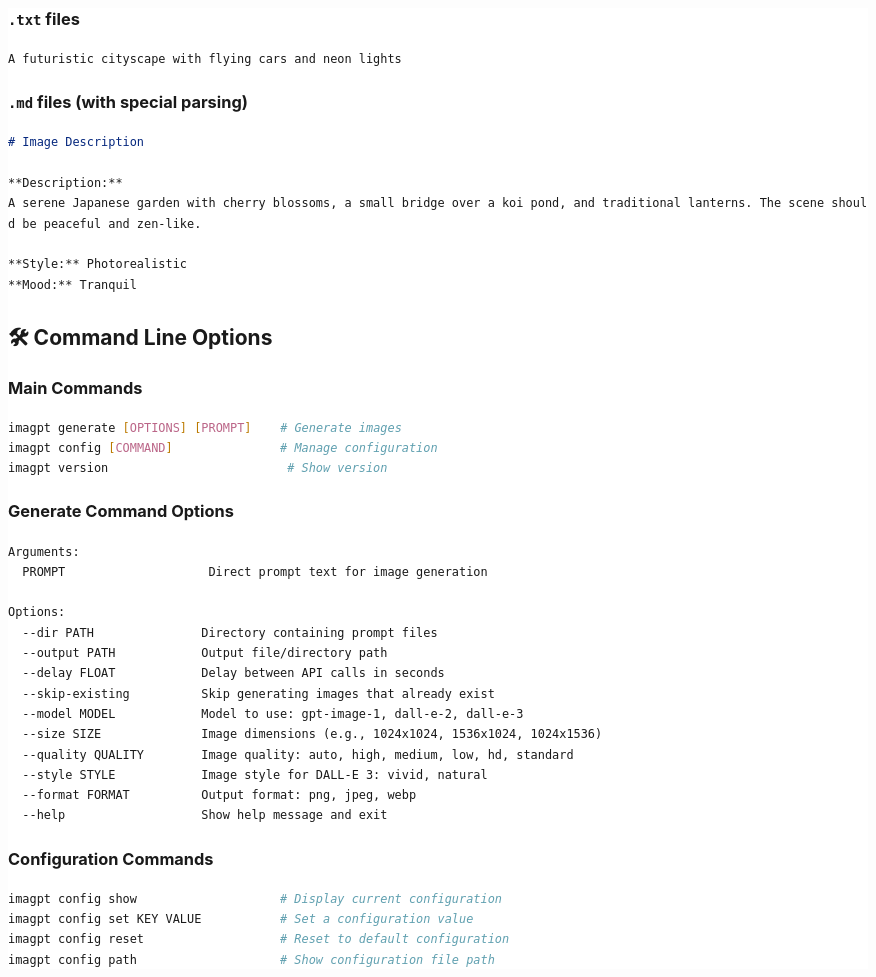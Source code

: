 ### `.txt` files
```
A futuristic cityscape with flying cars and neon lights
```

### `.md` files (with special parsing)
```markdown
# Image Description

**Description:**
A serene Japanese garden with cherry blossoms, a small bridge over a koi pond, and traditional lanterns. The scene should be peaceful and zen-like.

**Style:** Photorealistic
**Mood:** Tranquil
```

## 🛠️ Command Line Options

### Main Commands

```bash
imagpt generate [OPTIONS] [PROMPT]    # Generate images
imagpt config [COMMAND]               # Manage configuration  
imagpt version                         # Show version
```

### Generate Command Options

```
Arguments:
  PROMPT                    Direct prompt text for image generation

Options:
  --dir PATH               Directory containing prompt files
  --output PATH            Output file/directory path
  --delay FLOAT            Delay between API calls in seconds
  --skip-existing          Skip generating images that already exist
  --model MODEL            Model to use: gpt-image-1, dall-e-2, dall-e-3
  --size SIZE              Image dimensions (e.g., 1024x1024, 1536x1024, 1024x1536)
  --quality QUALITY        Image quality: auto, high, medium, low, hd, standard
  --style STYLE            Image style for DALL-E 3: vivid, natural
  --format FORMAT          Output format: png, jpeg, webp
  --help                   Show help message and exit
```

### Configuration Commands

```bash
imagpt config show                    # Display current configuration
imagpt config set KEY VALUE           # Set a configuration value
imagpt config reset                   # Reset to default configuration
imagpt config path                    # Show configuration file path
```
